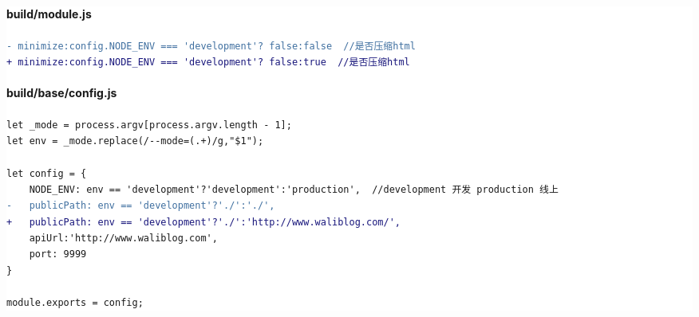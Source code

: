 #### build/module.js

```diff
- minimize:config.NODE_ENV === 'development'? false:false  //是否压缩html
+ minimize:config.NODE_ENV === 'development'? false:true  //是否压缩html
```

#### build/base/config.js

```diff
let _mode = process.argv[process.argv.length - 1];
let env = _mode.replace(/--mode=(.+)/g,"$1");

let config = {
	NODE_ENV: env == 'development'?'development':'production',  //development 开发 production 线上
-	publicPath: env == 'development'?'./':'./',
+	publicPath: env == 'development'?'./':'http://www.waliblog.com/',
	apiUrl:'http://www.waliblog.com',
	port: 9999
}

module.exports = config;
```


